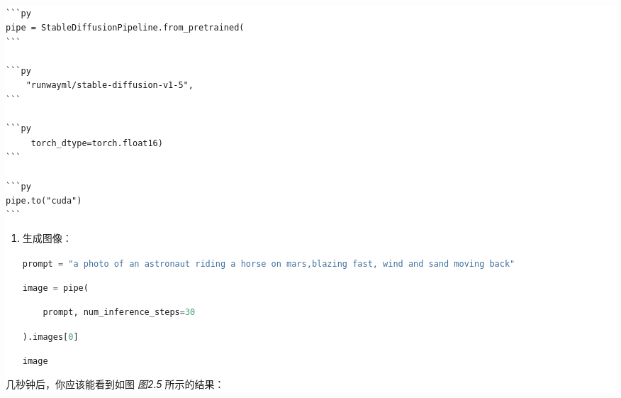     ```py
    pipe = StableDiffusionPipeline.from_pretrained(
    ```

    ```py
        "runwayml/stable-diffusion-v1-5",
    ```

    ```py
         torch_dtype=torch.float16)
    ```

    ```py
    pipe.to("cuda")
    ```

1.  生成图像：

    ```py
    prompt = "a photo of an astronaut riding a horse on mars,blazing fast, wind and sand moving back"
    ```

    ```py
    image = pipe(
    ```

    ```py
        prompt, num_inference_steps=30
    ```

    ```py
    ).images[0]
    ```

    ```py
    image
    ```

几秒钟后，你应该能看到如图 *图2.5* 所示的结果：
